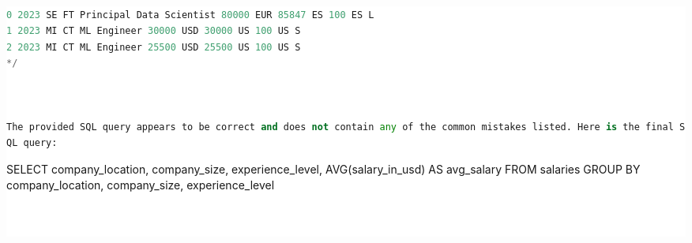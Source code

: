 ```python
0 2023 SE FT Principal Data Scientist 80000 EUR 85847 ES 100 ES L
1 2023 MI CT ML Engineer 30000 USD 30000 US 100 US S
2 2023 MI CT ML Engineer 25500 USD 25500 US 100 US S
*/

 

The provided SQL query appears to be correct and does not contain any of the common mistakes listed. Here is the final SQL query:

```
SELECT company_location, company_size, experience_level, AVG(salary_in_usd) AS avg_salary 
FROM salaries 
GROUP BY company_location, company_size, experience_level
```

 

```